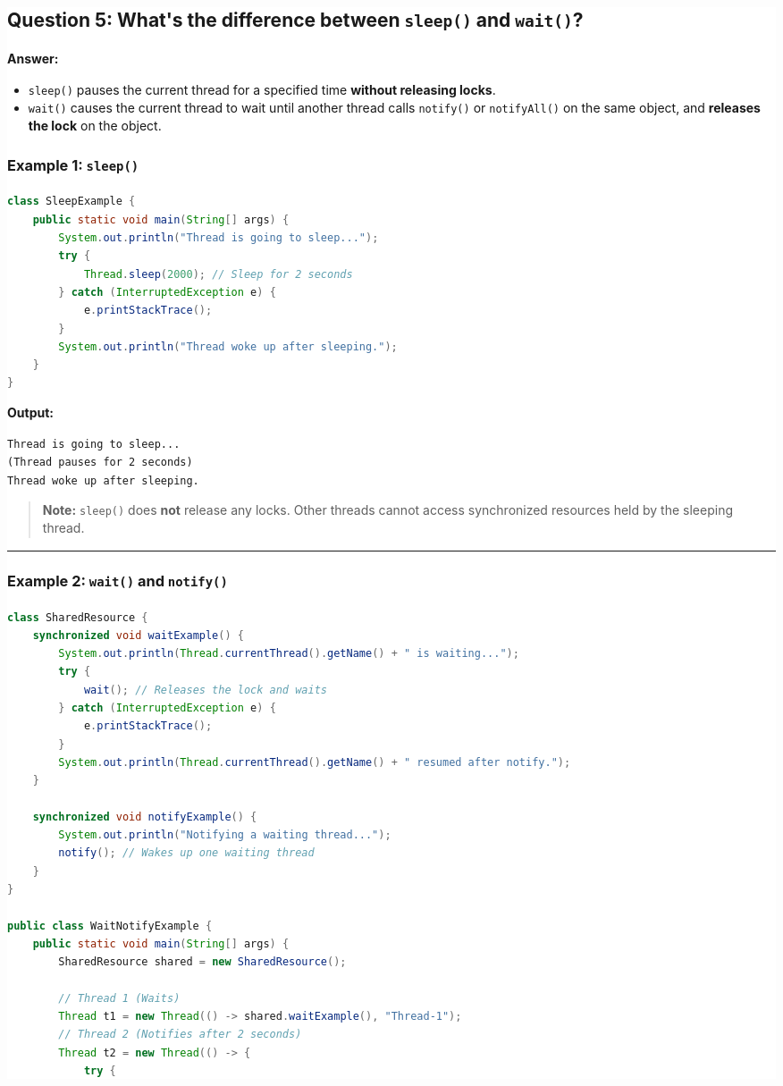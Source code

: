 
## Question 5: What's the difference between `sleep()` and `wait()`?

**Answer:**  
- `sleep()` pauses the current thread for a specified time **without releasing locks**.
- `wait()` causes the current thread to wait until another thread calls `notify()` or `notifyAll()` on the same object, and **releases the lock** on the object.

### Example 1: `sleep()`

```java
class SleepExample { 
    public static void main(String[] args) { 
        System.out.println("Thread is going to sleep..."); 
        try { 
            Thread.sleep(2000); // Sleep for 2 seconds 
        } catch (InterruptedException e) { 
            e.printStackTrace(); 
        } 
        System.out.println("Thread woke up after sleeping."); 
    } 
}
```

**Output:**
```
Thread is going to sleep...
(Thread pauses for 2 seconds)
Thread woke up after sleeping.
```

> **Note:** `sleep()` does **not** release any locks. Other threads cannot access synchronized resources held by the sleeping thread.

---

### Example 2: `wait()` and `notify()`

```java
class SharedResource { 
    synchronized void waitExample() { 
        System.out.println(Thread.currentThread().getName() + " is waiting..."); 
        try { 
            wait(); // Releases the lock and waits 
        } catch (InterruptedException e) { 
            e.printStackTrace(); 
        } 
        System.out.println(Thread.currentThread().getName() + " resumed after notify."); 
    } 

    synchronized void notifyExample() { 
        System.out.println("Notifying a waiting thread..."); 
        notify(); // Wakes up one waiting thread 
    } 
} 

public class WaitNotifyExample { 
    public static void main(String[] args) { 
        SharedResource shared = new SharedResource(); 

        // Thread 1 (Waits) 
        Thread t1 = new Thread(() -> shared.waitExample(), "Thread-1"); 
        // Thread 2 (Notifies after 2 seconds) 
        Thread t2 = new Thread(() -> { 
            try { 
```